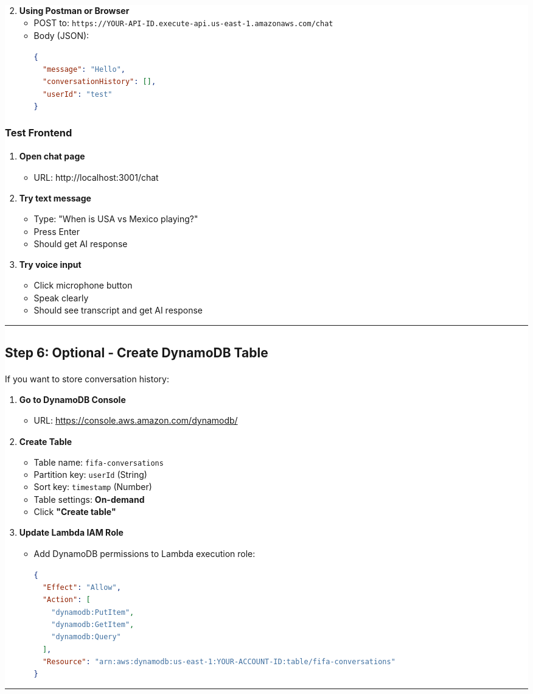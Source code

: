2. **Using Postman or Browser**
   - POST to: `https://YOUR-API-ID.execute-api.us-east-1.amazonaws.com/chat`
   - Body (JSON):
     ```json
     {
       "message": "Hello",
       "conversationHistory": [],
       "userId": "test"
     }
     ```

### Test Frontend

1. **Open chat page**
   - URL: http://localhost:3001/chat

2. **Try text message**
   - Type: "When is USA vs Mexico playing?"
   - Press Enter
   - Should get AI response

3. **Try voice input**
   - Click microphone button
   - Speak clearly
   - Should see transcript and get AI response

---

## Step 6: Optional - Create DynamoDB Table

If you want to store conversation history:

1. **Go to DynamoDB Console**
   - URL: https://console.aws.amazon.com/dynamodb/

2. **Create Table**
   - Table name: `fifa-conversations`
   - Partition key: `userId` (String)
   - Sort key: `timestamp` (Number)
   - Table settings: **On-demand**
   - Click **"Create table"**

3. **Update Lambda IAM Role**
   - Add DynamoDB permissions to Lambda execution role:
     ```json
     {
       "Effect": "Allow",
       "Action": [
         "dynamodb:PutItem",
         "dynamodb:GetItem",
         "dynamodb:Query"
       ],
       "Resource": "arn:aws:dynamodb:us-east-1:YOUR-ACCOUNT-ID:table/fifa-conversations"
     }
     ```

---